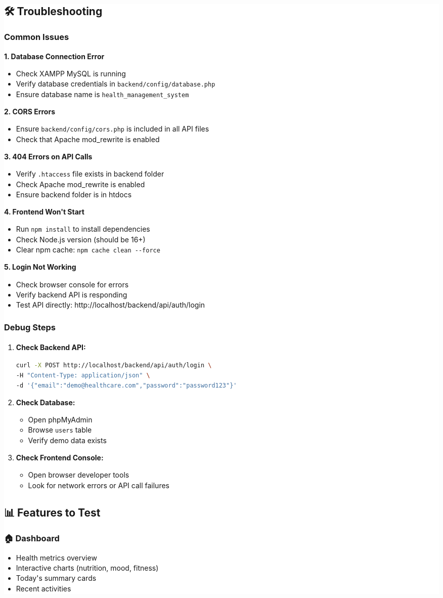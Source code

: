 ## 🛠️ Troubleshooting

### Common Issues

**1. Database Connection Error**
- Check XAMPP MySQL is running
- Verify database credentials in `backend/config/database.php`
- Ensure database name is `health_management_system`

**2. CORS Errors**
- Ensure `backend/config/cors.php` is included in all API files
- Check that Apache mod_rewrite is enabled

**3. 404 Errors on API Calls**
- Verify `.htaccess` file exists in backend folder
- Check Apache mod_rewrite is enabled
- Ensure backend folder is in htdocs

**4. Frontend Won't Start**
- Run `npm install` to install dependencies
- Check Node.js version (should be 16+)
- Clear npm cache: `npm cache clean --force`

**5. Login Not Working**
- Check browser console for errors
- Verify backend API is responding
- Test API directly: http://localhost/backend/api/auth/login

### Debug Steps
1. **Check Backend API:**
   ```bash
   curl -X POST http://localhost/backend/api/auth/login \
   -H "Content-Type: application/json" \
   -d '{"email":"demo@healthcare.com","password":"password123"}'
   ```

2. **Check Database:**
   - Open phpMyAdmin
   - Browse `users` table
   - Verify demo data exists

3. **Check Frontend Console:**
   - Open browser developer tools
   - Look for network errors or API call failures

## 📊 Features to Test

### 🏠 Dashboard
- Health metrics overview
- Interactive charts (nutrition, mood, fitness)
- Today's summary cards
- Recent activities
